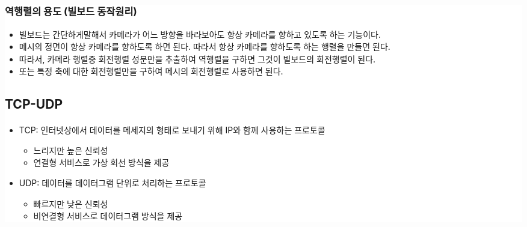 ### 역행렬의 용도 (빌보드 동작원리)
- 빌보드는 간단하게말해서 카메라가 어느 방향을 바라보아도 항상 카메라를 향하고 있도록 하는 기능이다. 
- 메시의 정면이 항상 카메라를 향하도록 하면 된다. 따라서 항상 카메라를 향하도록 하는 행렬을 만들면 된다.
- 따라서, 카메라 행렬중 회전행렬 성분만을 추출하여 역행렬을 구하면 그것이 빌보드의 회전행렬이 된다.
- 또는 특정 축에 대한 회전행렬만을 구하여 메시의 회전행렬로 사용하면 된다.

## TCP-UDP
- TCP: 인터넷상에서 데이터를 메세지의 형태로 보내기 위해 IP와 함께 사용하는 프로토콜
  - 느리지만 높은 신뢰성
  - 연결형 서비스로 가상 회선 방식을 제공

- UDP: 데이터를 데이터그램 단위로 처리하는 프로토콜
  - 빠르지만 낮은 신뢰성
  - 비연결형 서비스로 데이터그램 방식을 제공
